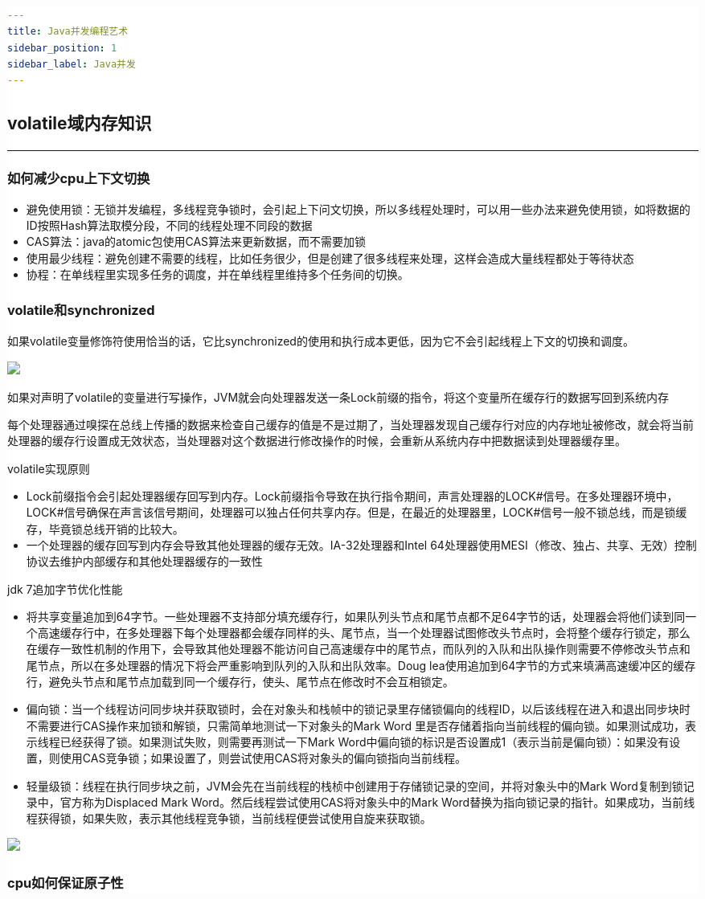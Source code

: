 ```yaml
---
title: Java并发编程艺术
sidebar_position: 1
sidebar_label: Java并发
---
```


## volatile域内存知识

***

### 如何减少cpu上下文切换

* 避免使用锁：无锁并发编程，多线程竞争锁时，会引起上下问文切换，所以多线程处理时，可以用一些办法来避免使用锁，如将数据的ID按照Hash算法取模分段，不同的线程处理不同段的数据
* CAS算法：java的atomic包使用CAS算法来更新数据，而不需要加锁
* 使用最少线程：避免创建不需要的线程，比如任务很少，但是创建了很多线程来处理，这样会造成大量线程都处于等待状态
* 协程：在单线程里实现多任务的调度，并在单线程里维持多个任务间的切换。

### volatile和synchronized

如果volatile变量修饰符使用恰当的话，它比synchronized的使用和执行成本更低，因为它不会引起线程上下文的切换和调度。

![](https://s2.loli.net/2023/07/15/QE9kipnKDcVxP7o.png)

如果对声明了volatile的变量进行写操作，JVM就会向处理器发送一条Lock前缀的指令，将这个变量所在缓存行的数据写回到系统内存

每个处理器通过嗅探在总线上传播的数据来检查自己缓存的值是不是过期了，当处理器发现自己缓存行对应的内存地址被修改，就会将当前处理器的缓存行设置成无效状态，当处理器对这个数据进行修改操作的时候，会重新从系统内存中把数据读到处理器缓存里。

volatile实现原则

* Lock前缀指令会引起处理器缓存回写到内存。Lock前缀指令导致在执行指令期间，声言处理器的LOCK#信号。在多处理器环境中，LOCK#信号确保在声言该信号期间，处理器可以独占任何共享内存。但是，在最近的处理器里，LOCK\#信号一般不锁总线，而是锁缓存，毕竟锁总线开销的比较大。
* 一个处理器的缓存回写到内存会导致其他处理器的缓存无效。IA-32处理器和Intel 64处理器使用MESI（修改、独占、共享、无效）控制协议去维护内部缓存和其他处理器缓存的一致性

jdk 7追加字节优化性能

* 将共享变量追加到64字节。一些处理器不支持部分填充缓存行，如果队列头节点和尾节点都不足64字节的话，处理器会将他们读到同一个高速缓存行中，在多处理器下每个处理器都会缓存同样的头、尾节点，当一个处理器试图修改头节点时，会将整个缓存行锁定，那么在缓存一致性机制的作用下，会导致其他处理器不能访问自己高速缓存中的尾节点，而队列的入队和出队操作则需要不停修改头节点和尾节点，所以在多处理器的情况下将会严重影响到队列的入队和出队效率。Doug lea使用追加到64字节的方式来填满高速缓冲区的缓存行，避免头节点和尾节点加载到同一个缓存行，使头、尾节点在修改时不会互相锁定。

* 偏向锁：当一个线程访问同步块并获取锁时，会在对象头和栈帧中的锁记录里存储锁偏向的线程ID，以后该线程在进入和退出同步块时不需要进行CAS操作来加锁和解锁，只需简单地测试一下对象头的Mark Word
  里是否存储着指向当前线程的偏向锁。如果测试成功，表示线程已经获得了锁。如果测试失败，则需要再测试一下Mark Word中偏向锁的标识是否设置成1（表示当前是偏向锁）：如果没有设置，则使用CAS竞争锁；如果设置了，则尝试使用CAS将对象头的偏向锁指向当前线程。

* 轻量级锁：线程在执行同步块之前，JVM会先在当前线程的栈桢中创建用于存储锁记录的空间，并将对象头中的Mark Word复制到锁记录中，官方称为Displaced Mark Word。然后线程尝试使用CAS将对象头中的Mark
  Word替换为指向锁记录的指针。如果成功，当前线程获得锁，如果失败，表示其他线程竞争锁，当前线程便尝试使用自旋来获取锁。

![](https://s2.loli.net/2023/07/15/AsOFLjqtH5xgbTQ.png)

### cpu如何保证原子性
